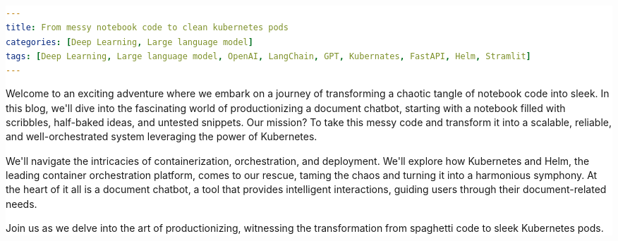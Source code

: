 ```yaml
---
title: From messy notebook code to clean kubernetes pods
categories: [Deep Learning, Large language model]
tags: [Deep Learning, Large language model, OpenAI, LangChain, GPT, Kubernates, FastAPI, Helm, Stramlit]
---
```


Welcome to an exciting adventure where we embark on a journey of transforming a chaotic tangle of notebook code into sleek. In this blog, we'll dive into the fascinating world of productionizing a document chatbot, starting with a notebook filled with scribbles, half-baked ideas, and untested snippets. Our mission? To take this messy code and transform it into a scalable, reliable, and well-orchestrated system leveraging the power of Kubernetes.

We'll navigate the intricacies of containerization, orchestration, and deployment. We'll explore how Kubernetes and Helm, the leading container orchestration platform, comes to our rescue, taming the chaos and turning it into a harmonious symphony.
At the heart of it all is a document chatbot, a tool that provides intelligent interactions, guiding users through their document-related needs. 

Join us as we delve into the art of productionizing, witnessing the transformation from spaghetti code to sleek Kubernetes pods. 

